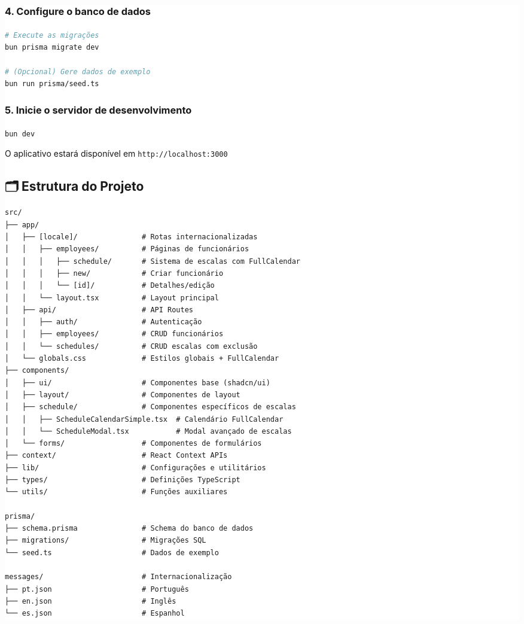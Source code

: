 ### 4. Configure o banco de dados
```bash
# Execute as migrações
bun prisma migrate dev

# (Opcional) Gere dados de exemplo
bun run prisma/seed.ts
```

### 5. Inicie o servidor de desenvolvimento
```bash
bun dev
```

O aplicativo estará disponível em `http://localhost:3000`

## 🗂️ Estrutura do Projeto

```
src/
├── app/
│   ├── [locale]/               # Rotas internacionalizadas
│   │   ├── employees/          # Páginas de funcionários
│   │   │   ├── schedule/       # Sistema de escalas com FullCalendar
│   │   │   ├── new/            # Criar funcionário
│   │   │   └── [id]/           # Detalhes/edição
│   │   └── layout.tsx          # Layout principal
│   ├── api/                    # API Routes
│   │   ├── auth/               # Autenticação
│   │   ├── employees/          # CRUD funcionários
│   │   └── schedules/          # CRUD escalas com exclusão
│   └── globals.css             # Estilos globais + FullCalendar
├── components/
│   ├── ui/                     # Componentes base (shadcn/ui)
│   ├── layout/                 # Componentes de layout
│   ├── schedule/               # Componentes específicos de escalas
│   │   ├── ScheduleCalendarSimple.tsx  # Calendário FullCalendar
│   │   └── ScheduleModal.tsx           # Modal avançado de escalas
│   └── forms/                  # Componentes de formulários
├── context/                    # React Context APIs
├── lib/                        # Configurações e utilitários
├── types/                      # Definições TypeScript
└── utils/                      # Funções auxiliares

prisma/
├── schema.prisma               # Schema do banco de dados
├── migrations/                 # Migrações SQL
└── seed.ts                     # Dados de exemplo

messages/                       # Internacionalização
├── pt.json                     # Português
├── en.json                     # Inglês
└── es.json                     # Espanhol
```
